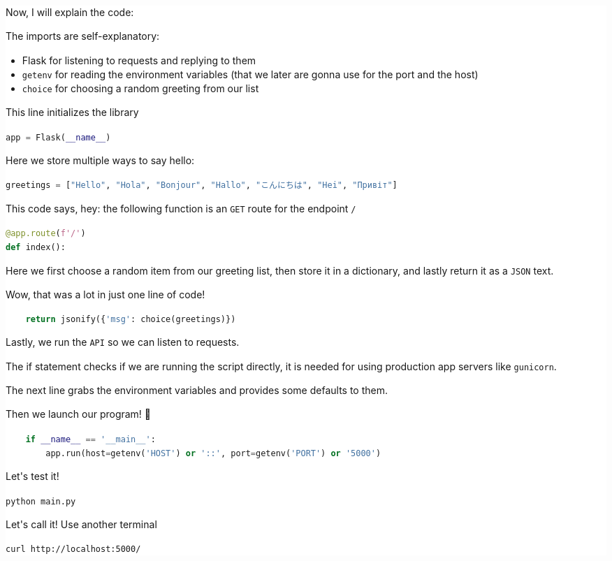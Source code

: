 Now, I will explain the code:

The imports are self-explanatory:

- Flask for listening to requests and replying to them
- `getenv` for reading the environment variables (that we later are gonna use for the port and the host)
- `choice` for choosing a random greeting from our list

This line initializes the library

```python
app = Flask(__name__)
```

Here we store multiple ways to say hello:

```python
greetings = ["Hello", "Hola", "Bonjour", "Hallo", "こんにちは", "Hei", "Привіт"]
```

This code says, hey: the following function is an `GET` route for the endpoint `/`

```python
@app.route(f'/')
def index():
```

Here we first choose a random item from our greeting list, then store it in a dictionary, and lastly return it as a `JSON` text.

Wow, that was a lot in just one line of code!

```python
    return jsonify({'msg': choice(greetings)})
```

Lastly, we run the `API` so we can listen to requests.

The if statement checks if we are running the script directly, it is needed for using production app servers like `gunicorn`.

The next line grabs the environment variables and provides some defaults to them.

Then we launch our program! 🚀

```python
    if __name__ == '__main__':
        app.run(host=getenv('HOST') or '::', port=getenv('PORT') or '5000')
```

Let's test it!

```
python main.py
```

Let's call it! Use another terminal

```
curl http://localhost:5000/
```
